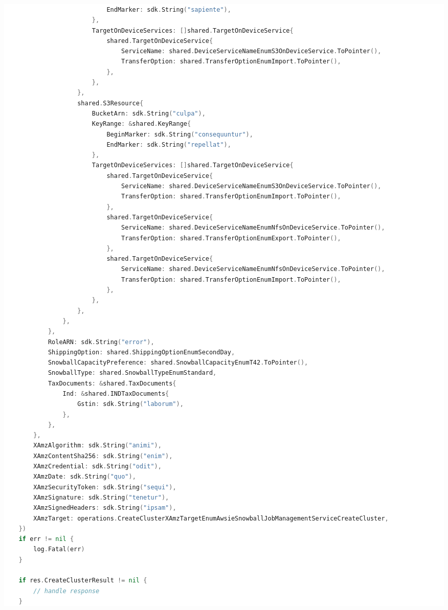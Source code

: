 ```go
                            EndMarker: sdk.String("sapiente"),
                        },
                        TargetOnDeviceServices: []shared.TargetOnDeviceService{
                            shared.TargetOnDeviceService{
                                ServiceName: shared.DeviceServiceNameEnumS3OnDeviceService.ToPointer(),
                                TransferOption: shared.TransferOptionEnumImport.ToPointer(),
                            },
                        },
                    },
                    shared.S3Resource{
                        BucketArn: sdk.String("culpa"),
                        KeyRange: &shared.KeyRange{
                            BeginMarker: sdk.String("consequuntur"),
                            EndMarker: sdk.String("repellat"),
                        },
                        TargetOnDeviceServices: []shared.TargetOnDeviceService{
                            shared.TargetOnDeviceService{
                                ServiceName: shared.DeviceServiceNameEnumS3OnDeviceService.ToPointer(),
                                TransferOption: shared.TransferOptionEnumImport.ToPointer(),
                            },
                            shared.TargetOnDeviceService{
                                ServiceName: shared.DeviceServiceNameEnumNfsOnDeviceService.ToPointer(),
                                TransferOption: shared.TransferOptionEnumExport.ToPointer(),
                            },
                            shared.TargetOnDeviceService{
                                ServiceName: shared.DeviceServiceNameEnumNfsOnDeviceService.ToPointer(),
                                TransferOption: shared.TransferOptionEnumImport.ToPointer(),
                            },
                        },
                    },
                },
            },
            RoleARN: sdk.String("error"),
            ShippingOption: shared.ShippingOptionEnumSecondDay,
            SnowballCapacityPreference: shared.SnowballCapacityEnumT42.ToPointer(),
            SnowballType: shared.SnowballTypeEnumStandard,
            TaxDocuments: &shared.TaxDocuments{
                Ind: &shared.INDTaxDocuments{
                    Gstin: sdk.String("laborum"),
                },
            },
        },
        XAmzAlgorithm: sdk.String("animi"),
        XAmzContentSha256: sdk.String("enim"),
        XAmzCredential: sdk.String("odit"),
        XAmzDate: sdk.String("quo"),
        XAmzSecurityToken: sdk.String("sequi"),
        XAmzSignature: sdk.String("tenetur"),
        XAmzSignedHeaders: sdk.String("ipsam"),
        XAmzTarget: operations.CreateClusterXAmzTargetEnumAwsieSnowballJobManagementServiceCreateCluster,
    })
    if err != nil {
        log.Fatal(err)
    }

    if res.CreateClusterResult != nil {
        // handle response
    }
```